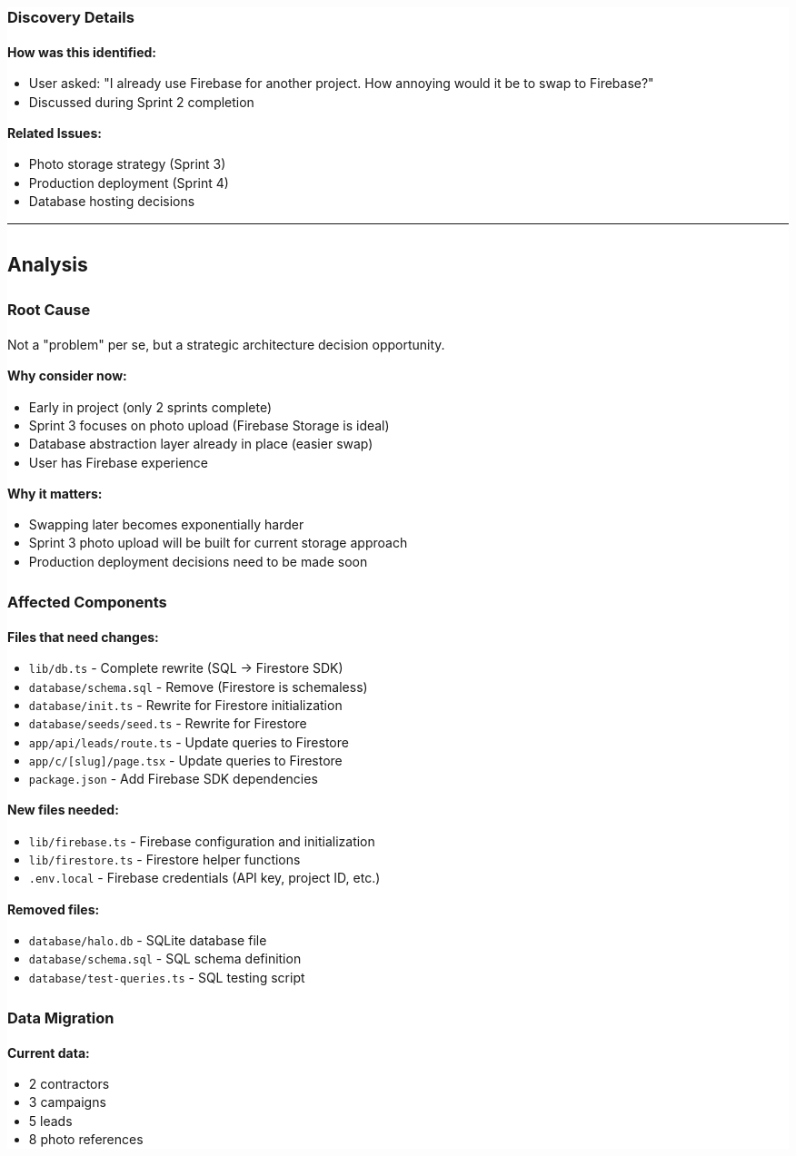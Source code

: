 ### Discovery Details

**How was this identified:**
- User asked: "I already use Firebase for another project. How annoying would it be to swap to Firebase?"
- Discussed during Sprint 2 completion

**Related Issues:**
- Photo storage strategy (Sprint 3)
- Production deployment (Sprint 4)
- Database hosting decisions

---

## Analysis

### Root Cause
Not a "problem" per se, but a strategic architecture decision opportunity.

**Why consider now:**
- Early in project (only 2 sprints complete)
- Sprint 3 focuses on photo upload (Firebase Storage is ideal)
- Database abstraction layer already in place (easier swap)
- User has Firebase experience

**Why it matters:**
- Swapping later becomes exponentially harder
- Sprint 3 photo upload will be built for current storage approach
- Production deployment decisions need to be made soon

### Affected Components

**Files that need changes:**
- `lib/db.ts` - Complete rewrite (SQL → Firestore SDK)
- `database/schema.sql` - Remove (Firestore is schemaless)
- `database/init.ts` - Rewrite for Firestore initialization
- `database/seeds/seed.ts` - Rewrite for Firestore
- `app/api/leads/route.ts` - Update queries to Firestore
- `app/c/[slug]/page.tsx` - Update queries to Firestore
- `package.json` - Add Firebase SDK dependencies

**New files needed:**
- `lib/firebase.ts` - Firebase configuration and initialization
- `lib/firestore.ts` - Firestore helper functions
- `.env.local` - Firebase credentials (API key, project ID, etc.)

**Removed files:**
- `database/halo.db` - SQLite database file
- `database/schema.sql` - SQL schema definition
- `database/test-queries.ts` - SQL testing script

### Data Migration
**Current data:**
- 2 contractors
- 3 campaigns
- 5 leads
- 8 photo references
